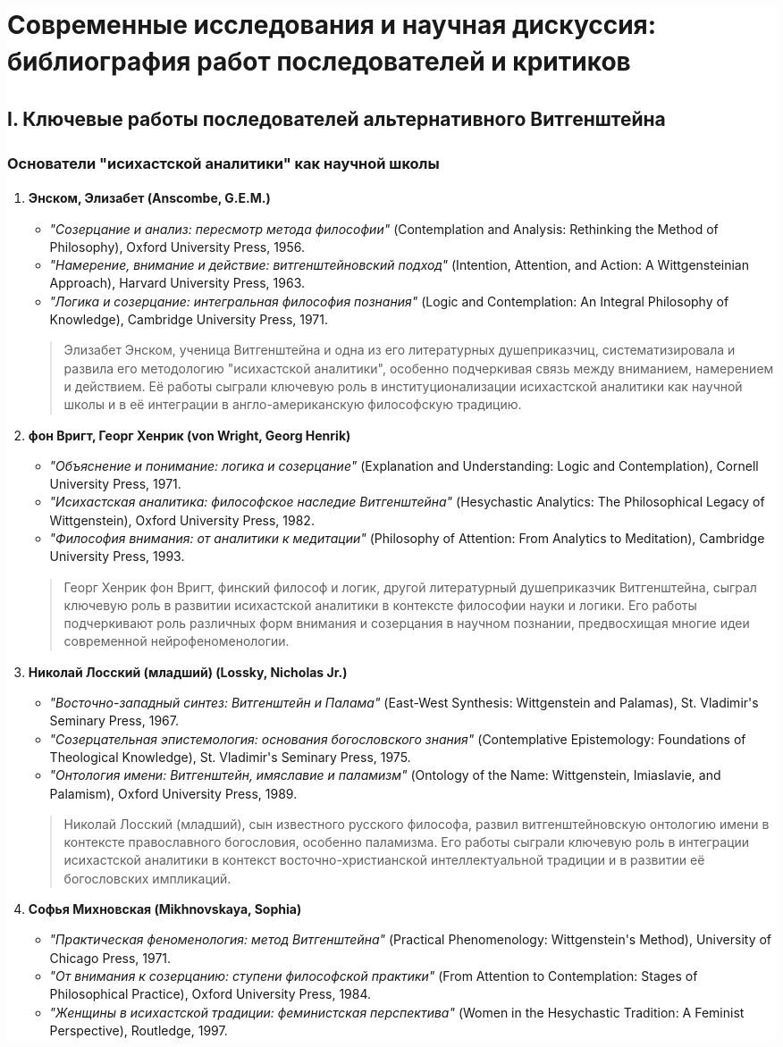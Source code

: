 # Современные исследования и научная дискуссия: библиография работ последователей и критиков

## I. Ключевые работы последователей альтернативного Витгенштейна

### Основатели "исихастской аналитики" как научной школы

1. **Энском, Элизабет (Anscombe, G.E.M.)**
   - *"Созерцание и анализ: пересмотр метода философии"* (Contemplation and Analysis: Rethinking the Method of Philosophy), Oxford University Press, 1956.
   - *"Намерение, внимание и действие: витгенштейновский подход"* (Intention, Attention, and Action: A Wittgensteinian Approach), Harvard University Press, 1963.
   - *"Логика и созерцание: интегральная философия познания"* (Logic and Contemplation: An Integral Philosophy of Knowledge), Cambridge University Press, 1971.

   > Элизабет Энском, ученица Витгенштейна и одна из его литературных душеприказчиц, систематизировала и развила его методологию "исихастской аналитики", особенно подчеркивая связь между вниманием, намерением и действием. Её работы сыграли ключевую роль в институционализации исихастской аналитики как научной школы и в её интеграции в англо-американскую философскую традицию.

2. **фон Вригт, Георг Хенрик (von Wright, Georg Henrik)**
   - *"Объяснение и понимание: логика и созерцание"* (Explanation and Understanding: Logic and Contemplation), Cornell University Press, 1971.
   - *"Исихастская аналитика: философское наследие Витгенштейна"* (Hesychastic Analytics: The Philosophical Legacy of Wittgenstein), Oxford University Press, 1982.
   - *"Философия внимания: от аналитики к медитации"* (Philosophy of Attention: From Analytics to Meditation), Cambridge University Press, 1993.

   > Георг Хенрик фон Вригт, финский философ и логик, другой литературный душеприказчик Витгенштейна, сыграл ключевую роль в развитии исихастской аналитики в контексте философии науки и логики. Его работы подчеркивают роль различных форм внимания и созерцания в научном познании, предвосхищая многие идеи современной нейрофеноменологии.

3. **Николай Лосский (младший) (Lossky, Nicholas Jr.)**
   - *"Восточно-западный синтез: Витгенштейн и Палама"* (East-West Synthesis: Wittgenstein and Palamas), St. Vladimir's Seminary Press, 1967.
   - *"Созерцательная эпистемология: основания богословского знания"* (Contemplative Epistemology: Foundations of Theological Knowledge), St. Vladimir's Seminary Press, 1975.
   - *"Онтология имени: Витгенштейн, имяславие и паламизм"* (Ontology of the Name: Wittgenstein, Imiaslavie, and Palamism), Oxford University Press, 1989.

   > Николай Лосский (младший), сын известного русского философа, развил витгенштейновскую онтологию имени в контексте православного богословия, особенно паламизма. Его работы сыграли ключевую роль в интеграции исихастской аналитики в контекст восточно-христианской интеллектуальной традиции и в развитии её богословских импликаций.

4. **Софья Михновская (Mikhnovskaya, Sophia)**
   - *"Практическая феноменология: метод Витгенштейна"* (Practical Phenomenology: Wittgenstein's Method), University of Chicago Press, 1971.
   - *"От внимания к созерцанию: ступени философской практики"* (From Attention to Contemplation: Stages of Philosophical Practice), Oxford University Press, 1984.
   - *"Женщины в исихастской традиции: феминистская перспектива"* (Women in the Hesychastic Tradition: A Feminist Perspective), Routledge, 1997.
